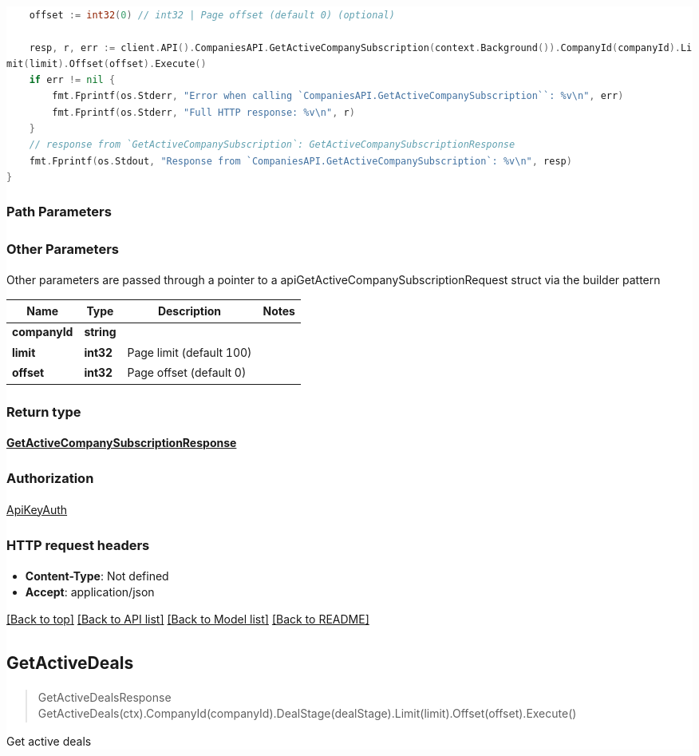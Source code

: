 ```go
	offset := int32(0) // int32 | Page offset (default 0) (optional)

	resp, r, err := client.API().CompaniesAPI.GetActiveCompanySubscription(context.Background()).CompanyId(companyId).Limit(limit).Offset(offset).Execute()
	if err != nil {
		fmt.Fprintf(os.Stderr, "Error when calling `CompaniesAPI.GetActiveCompanySubscription``: %v\n", err)
		fmt.Fprintf(os.Stderr, "Full HTTP response: %v\n", r)
	}
	// response from `GetActiveCompanySubscription`: GetActiveCompanySubscriptionResponse
	fmt.Fprintf(os.Stdout, "Response from `CompaniesAPI.GetActiveCompanySubscription`: %v\n", resp)
}
```

### Path Parameters



### Other Parameters

Other parameters are passed through a pointer to a apiGetActiveCompanySubscriptionRequest struct via the builder pattern


Name | Type | Description  | Notes
------------- | ------------- | ------------- | -------------
 **companyId** | **string** |  | 
 **limit** | **int32** | Page limit (default 100) | 
 **offset** | **int32** | Page offset (default 0) | 

### Return type

[**GetActiveCompanySubscriptionResponse**](GetActiveCompanySubscriptionResponse.md)

### Authorization

[ApiKeyAuth](../README.md#ApiKeyAuth)

### HTTP request headers

- **Content-Type**: Not defined
- **Accept**: application/json

[[Back to top]](#) [[Back to API list]](../README.md#documentation-for-api-endpoints)
[[Back to Model list]](../README.md#documentation-for-models)
[[Back to README]](../README.md)


## GetActiveDeals

> GetActiveDealsResponse GetActiveDeals(ctx).CompanyId(companyId).DealStage(dealStage).Limit(limit).Offset(offset).Execute()

Get active deals
